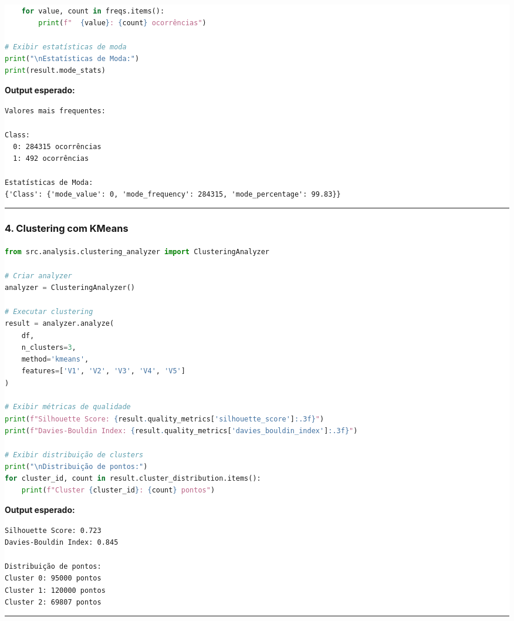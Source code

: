```python
    for value, count in freqs.items():
        print(f"  {value}: {count} ocorrências")

# Exibir estatísticas de moda
print("\nEstatísticas de Moda:")
print(result.mode_stats)
```

**Output esperado:**
```
Valores mais frequentes:

Class:
  0: 284315 ocorrências
  1: 492 ocorrências

Estatísticas de Moda:
{'Class': {'mode_value': 0, 'mode_frequency': 284315, 'mode_percentage': 99.83}}
```

---

### 4. Clustering com KMeans

```python
from src.analysis.clustering_analyzer import ClusteringAnalyzer

# Criar analyzer
analyzer = ClusteringAnalyzer()

# Executar clustering
result = analyzer.analyze(
    df, 
    n_clusters=3, 
    method='kmeans',
    features=['V1', 'V2', 'V3', 'V4', 'V5']
)

# Exibir métricas de qualidade
print(f"Silhouette Score: {result.quality_metrics['silhouette_score']:.3f}")
print(f"Davies-Bouldin Index: {result.quality_metrics['davies_bouldin_index']:.3f}")

# Exibir distribuição de clusters
print("\nDistribuição de pontos:")
for cluster_id, count in result.cluster_distribution.items():
    print(f"Cluster {cluster_id}: {count} pontos")
```

**Output esperado:**
```
Silhouette Score: 0.723
Davies-Bouldin Index: 0.845

Distribuição de pontos:
Cluster 0: 95000 pontos
Cluster 1: 120000 pontos
Cluster 2: 69807 pontos
```

---